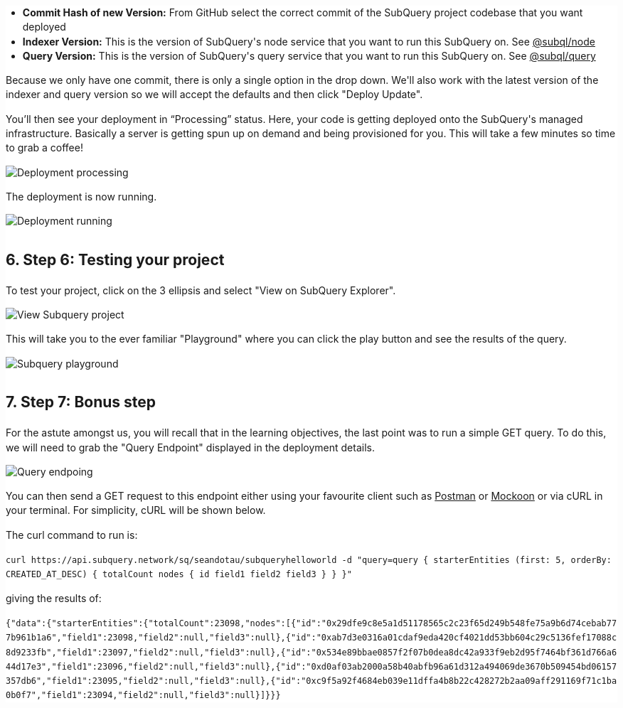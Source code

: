 - **Commit Hash of new Version:** From GitHub select the correct commit of the SubQuery project codebase that you want deployed
- **Indexer Version:** This is the version of SubQuery's node service that you want to run this SubQuery on. See [@subql/node](https://www.npmjs.com/package/@subql/node)
- **Query Version:** This is the version of SubQuery's query service that you want to run this SubQuery on. See [@subql/query](https://www.npmjs.com/package/@subql/query)

Because we only have one commit, there is only a single option in the drop down. We'll also work with the latest version of the indexer and query version so we will accept the defaults and then click "Deploy Update".

You’ll then see your deployment in “Processing” status. Here, your code is getting deployed onto the SubQuery's managed infrastructure. Basically a server is getting spun up on demand and being provisioned for you. This will take a few minutes so time to grab a coffee!

![Deployment processing](/assets/img/deployment_processing.png)

The deployment is now running.

![Deployment running](/assets/img/deployment_running.png)

## 6. Step 6: Testing your project

To test your project, click on the 3 ellipsis and select "View on SubQuery Explorer".

![View Subquery project](/assets/img/view_on_subquery.png)

This will take you to the ever familiar "Playground" where you can click the play button and see the results of the query.

![Subquery playground](/assets/img/subquery_playground.png)

## 7. Step 7: Bonus step

For the astute amongst us, you will recall that in the learning objectives, the last point was to run a simple GET query. To do this, we will need to grab the "Query Endpoint" displayed in the deployment details.

![Query endpoing](/assets/img/query_endpoint.png)

You can then send a GET request to this endpoint either using your favourite client such as [Postman](https://www.postman.com/) or [Mockoon](https://mockoon.com/) or via cURL in your terminal. For simplicity, cURL will be shown below.

The curl command to run is:

```shell
curl https://api.subquery.network/sq/seandotau/subqueryhelloworld -d "query=query { starterEntities (first: 5, orderBy: CREATED_AT_DESC) { totalCount nodes { id field1 field2 field3 } } }"
```

giving the results of:

```shell
{"data":{"starterEntities":{"totalCount":23098,"nodes":[{"id":"0x29dfe9c8e5a1d51178565c2c23f65d249b548fe75a9b6d74cebab777b961b1a6","field1":23098,"field2":null,"field3":null},{"id":"0xab7d3e0316a01cdaf9eda420cf4021dd53bb604c29c5136fef17088c8d9233fb","field1":23097,"field2":null,"field3":null},{"id":"0x534e89bbae0857f2f07b0dea8dc42a933f9eb2d95f7464bf361d766a644d17e3","field1":23096,"field2":null,"field3":null},{"id":"0xd0af03ab2000a58b40abfb96a61d312a494069de3670b509454bd06157357db6","field1":23095,"field2":null,"field3":null},{"id":"0xc9f5a92f4684eb039e11dffa4b8b22c428272b2aa09aff291169f71c1ba0b0f7","field1":23094,"field2":null,"field3":null}]}}}

```
